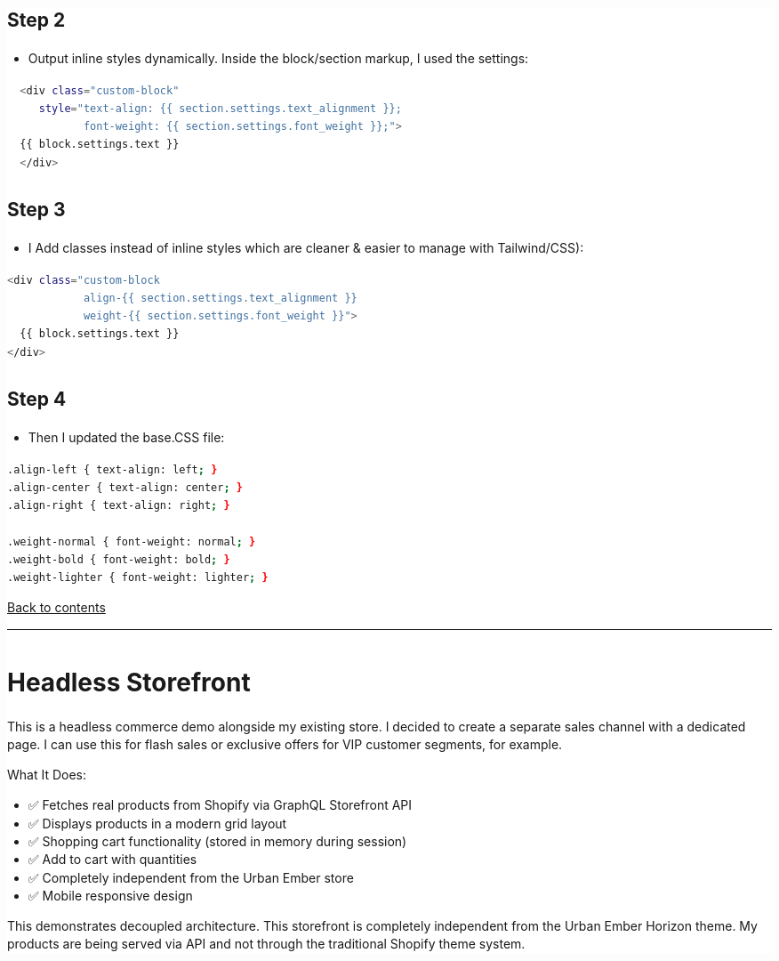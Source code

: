 ## Step 2
- Output inline styles dynamically. Inside the block/section markup, I used the settings:
```bash
  <div class="custom-block"
     style="text-align: {{ section.settings.text_alignment }};
            font-weight: {{ section.settings.font_weight }};">
  {{ block.settings.text }}
  </div>
```

## Step 3
- I Add classes instead of inline styles which are cleaner & easier to manage with Tailwind/CSS):
```bash
<div class="custom-block
            align-{{ section.settings.text_alignment }}
            weight-{{ section.settings.font_weight }}">
  {{ block.settings.text }}
</div>
```

## Step 4
- Then I updated the base.CSS file:
```bash
.align-left { text-align: left; }
.align-center { text-align: center; }
.align-right { text-align: right; }

.weight-normal { font-weight: normal; }
.weight-bold { font-weight: bold; }
.weight-lighter { font-weight: lighter; }
```
[Back to contents](#contents)

---

# Headless Storefront

This is a headless commerce demo alongside my existing store. I decided to create a separate sales channel with a dedicated page. I can use this for flash sales or exclusive offers for VIP customer segments, for example.

What It Does:
- ✅ Fetches real products from Shopify via GraphQL Storefront API<br>
- ✅ Displays products in a modern grid layout<br>
- ✅ Shopping cart functionality (stored in memory during session)<br>
- ✅ Add to cart with quantities<br>
- ✅ Completely independent from the Urban Ember store<br>
- ✅ Mobile responsive design<br>

This demonstrates decoupled architecture. This storefront is completely independent from the Urban Ember Horizon theme. My products are being served via API and not through the traditional Shopify theme system.
